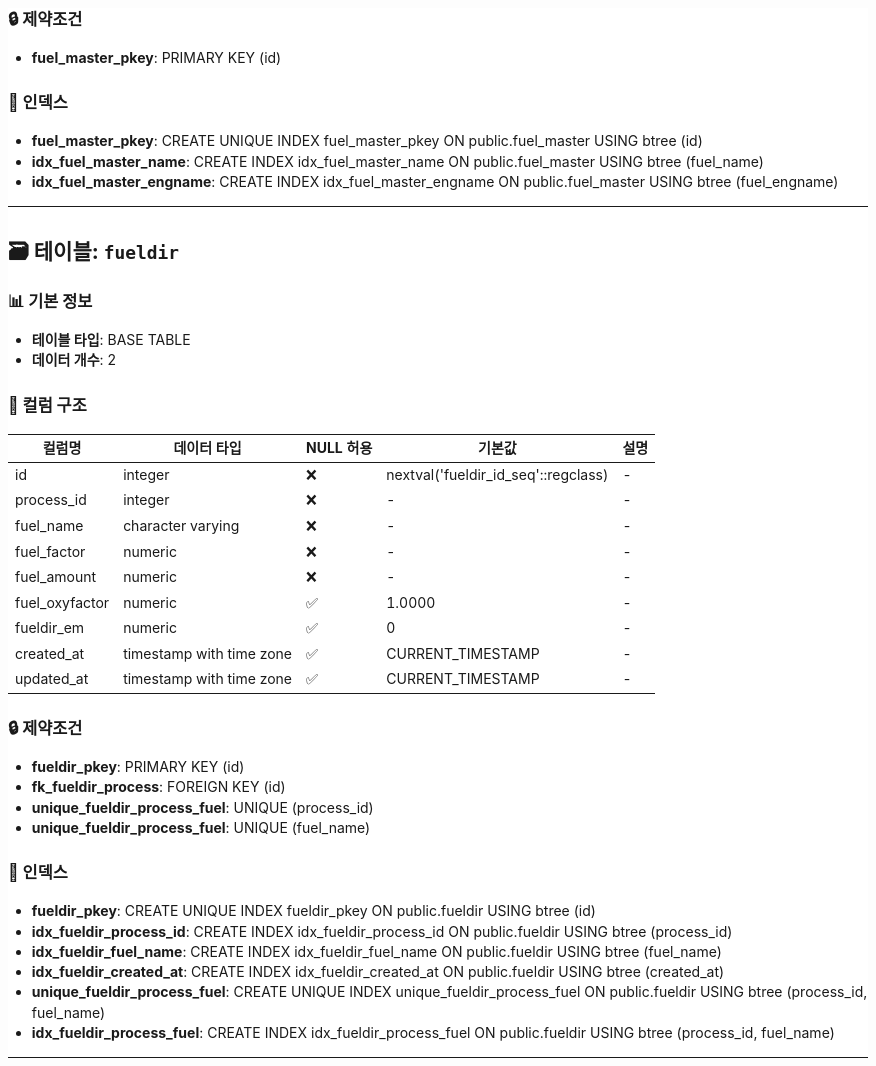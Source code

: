 ### 🔒 제약조건
- **fuel_master_pkey**: PRIMARY KEY (id)

### 📍 인덱스
- **fuel_master_pkey**: CREATE UNIQUE INDEX fuel_master_pkey ON public.fuel_master USING btree (id)
- **idx_fuel_master_name**: CREATE INDEX idx_fuel_master_name ON public.fuel_master USING btree (fuel_name)
- **idx_fuel_master_engname**: CREATE INDEX idx_fuel_master_engname ON public.fuel_master USING btree (fuel_engname)

---

## 🗃️ 테이블: `fueldir`

### 📊 기본 정보
- **테이블 타입**: BASE TABLE
- **데이터 개수**: 2

### 📝 컬럼 구조

| 컬럼명 | 데이터 타입 | NULL 허용 | 기본값 | 설명 |
|--------|-------------|-----------|---------|------|
| id | integer | ❌ | nextval('fueldir_id_seq'::regclass) | - |
| process_id | integer | ❌ | - | - |
| fuel_name | character varying | ❌ | - | - |
| fuel_factor | numeric | ❌ | - | - |
| fuel_amount | numeric | ❌ | - | - |
| fuel_oxyfactor | numeric | ✅ | 1.0000 | - |
| fueldir_em | numeric | ✅ | 0 | - |
| created_at | timestamp with time zone | ✅ | CURRENT_TIMESTAMP | - |
| updated_at | timestamp with time zone | ✅ | CURRENT_TIMESTAMP | - |

### 🔒 제약조건
- **fueldir_pkey**: PRIMARY KEY (id)
- **fk_fueldir_process**: FOREIGN KEY (id)
- **unique_fueldir_process_fuel**: UNIQUE (process_id)
- **unique_fueldir_process_fuel**: UNIQUE (fuel_name)

### 📍 인덱스
- **fueldir_pkey**: CREATE UNIQUE INDEX fueldir_pkey ON public.fueldir USING btree (id)
- **idx_fueldir_process_id**: CREATE INDEX idx_fueldir_process_id ON public.fueldir USING btree (process_id)
- **idx_fueldir_fuel_name**: CREATE INDEX idx_fueldir_fuel_name ON public.fueldir USING btree (fuel_name)
- **idx_fueldir_created_at**: CREATE INDEX idx_fueldir_created_at ON public.fueldir USING btree (created_at)
- **unique_fueldir_process_fuel**: CREATE UNIQUE INDEX unique_fueldir_process_fuel ON public.fueldir USING btree (process_id, fuel_name)
- **idx_fueldir_process_fuel**: CREATE INDEX idx_fueldir_process_fuel ON public.fueldir USING btree (process_id, fuel_name)

---